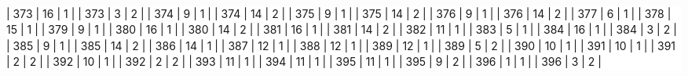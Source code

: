 | 373        | 16      | 1    |
| 373        | 3       | 2    |
| 374        | 9       | 1    |
| 374        | 14      | 2    |
| 375        | 9       | 1    |
| 375        | 14      | 2    |
| 376        | 9       | 1    |
| 376        | 14      | 2    |
| 377        | 6       | 1    |
| 378        | 15      | 1    |
| 379        | 9       | 1    |
| 380        | 16      | 1    |
| 380        | 14      | 2    |
| 381        | 16      | 1    |
| 381        | 14      | 2    |
| 382        | 11      | 1    |
| 383        | 5       | 1    |
| 384        | 16      | 1    |
| 384        | 3       | 2    |
| 385        | 9       | 1    |
| 385        | 14      | 2    |
| 386        | 14      | 1    |
| 387        | 12      | 1    |
| 388        | 12      | 1    |
| 389        | 12      | 1    |
| 389        | 5       | 2    |
| 390        | 10      | 1    |
| 391        | 10      | 1    |
| 391        | 2       | 2    |
| 392        | 10      | 1    |
| 392        | 2       | 2    |
| 393        | 11      | 1    |
| 394        | 11      | 1    |
| 395        | 11      | 1    |
| 395        | 9       | 2    |
| 396        | 1       | 1    |
| 396        | 3       | 2    |